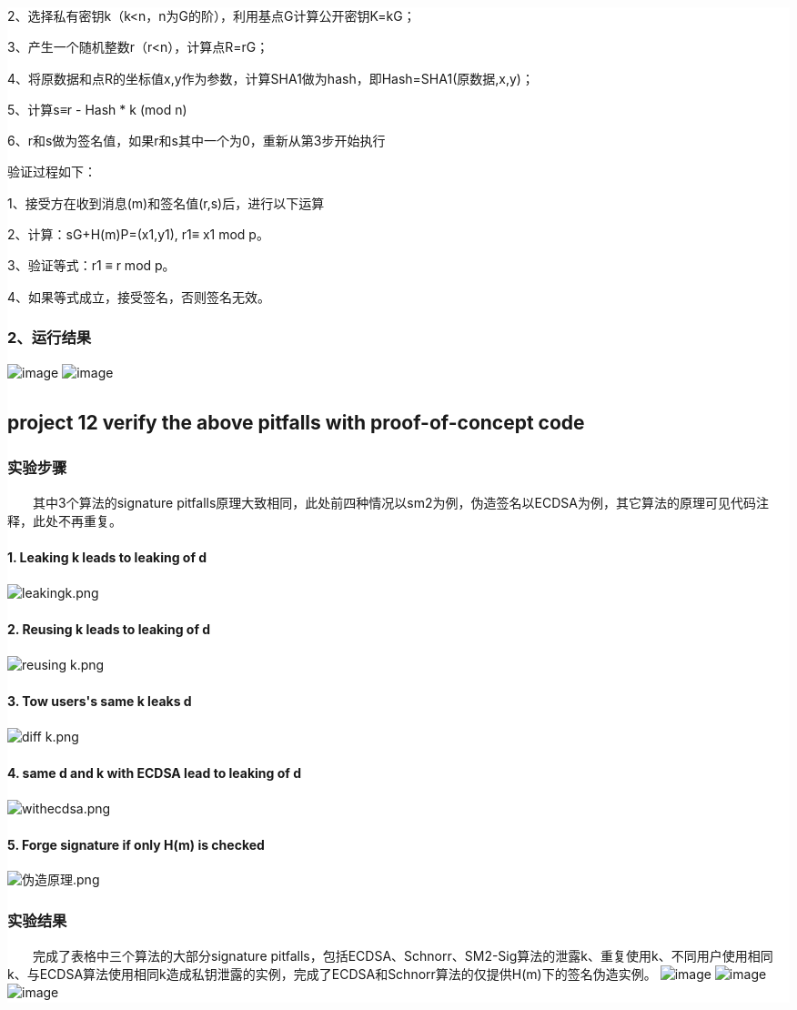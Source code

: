 2、选择私有密钥k（k<n，n为G的阶），利用基点G计算公开密钥K=kG；

3、产生一个随机整数r（r<n），计算点R=rG；

4、将原数据和点R的坐标值x,y作为参数，计算SHA1做为hash，即Hash=SHA1(原数据,x,y)；

5、计算s≡r - Hash * k (mod n)

6、r和s做为签名值，如果r和s其中一个为0，重新从第3步开始执行

验证过程如下：

1、接受方在收到消息(m)和签名值(r,s)后，进行以下运算

2、计算：sG+H(m)P=(x1,y1), r1≡ x1 mod p。

3、验证等式：r1 ≡ r mod p。

4、如果等式成立，接受签名，否则签名无效。
### 2、运行结果
![image](https://github.com/lumgroup34num1/SM2include11-17/assets/129478488/552d778b-2ec4-42fd-a013-229a09e4de1b)
![image](https://github.com/lumgroup34num1/SM2include11-17/assets/129478488/6aeca06a-c309-458d-9211-1cc62c303965)
## project 12 verify the above pitfalls with proof-of-concept code

### 实验步骤

&emsp;&emsp;其中3个算法的signature pitfalls原理大致相同，此处前四种情况以sm2为例，伪造签名以ECDSA为例，其它算法的原理可见代码注释，此处不再重复。

#### 1. Leaking k leads to leaking of d

![leakingk.png](https://s2.loli.net/2022/07/27/v3cOR4KTup8jtwB.png)

#### 2. Reusing k leads to leaking of d

![reusing k.png](https://s2.loli.net/2022/07/27/RZWp81JgKueoIbw.png)

#### 3. Tow users's same k leaks d

![diff k.png](https://s2.loli.net/2022/07/27/Dfg2NPBRYMCA8ZV.png)

#### 4. same d and k with ECDSA lead to leaking of d

![withecdsa.png](https://s2.loli.net/2022/07/27/TD53pxFdywRI9oM.png)

#### 5. Forge signature if only H(m) is checked

![伪造原理.png](https://s2.loli.net/2022/07/27/LWVSTnaitY2jskC.png)
### 实验结果
    
&emsp;&emsp;完成了表格中三个算法的大部分signature pitfalls，包括ECDSA、Schnorr、SM2-Sig算法的泄露k、重复使用k、不同用户使用相同k、与ECDSA算法使用相同k造成私钥泄露的实例，完成了ECDSA和Schnorr算法的仅提供H(m)下的签名伪造实例。
![image](https://github.com/lumgroup34num1/SM2include11-17/assets/129478488/7e38d7d2-3605-4af7-b2bc-8786b9230a0a)
![image](https://github.com/lumgroup34num1/SM2include11-17/assets/129478488/97933815-8f55-4197-a249-c3ff27c50d96)
![image](https://github.com/lumgroup34num1/SM2include11-17/assets/129478488/34aca231-c2f3-46c3-ae02-b43b3baead25)
